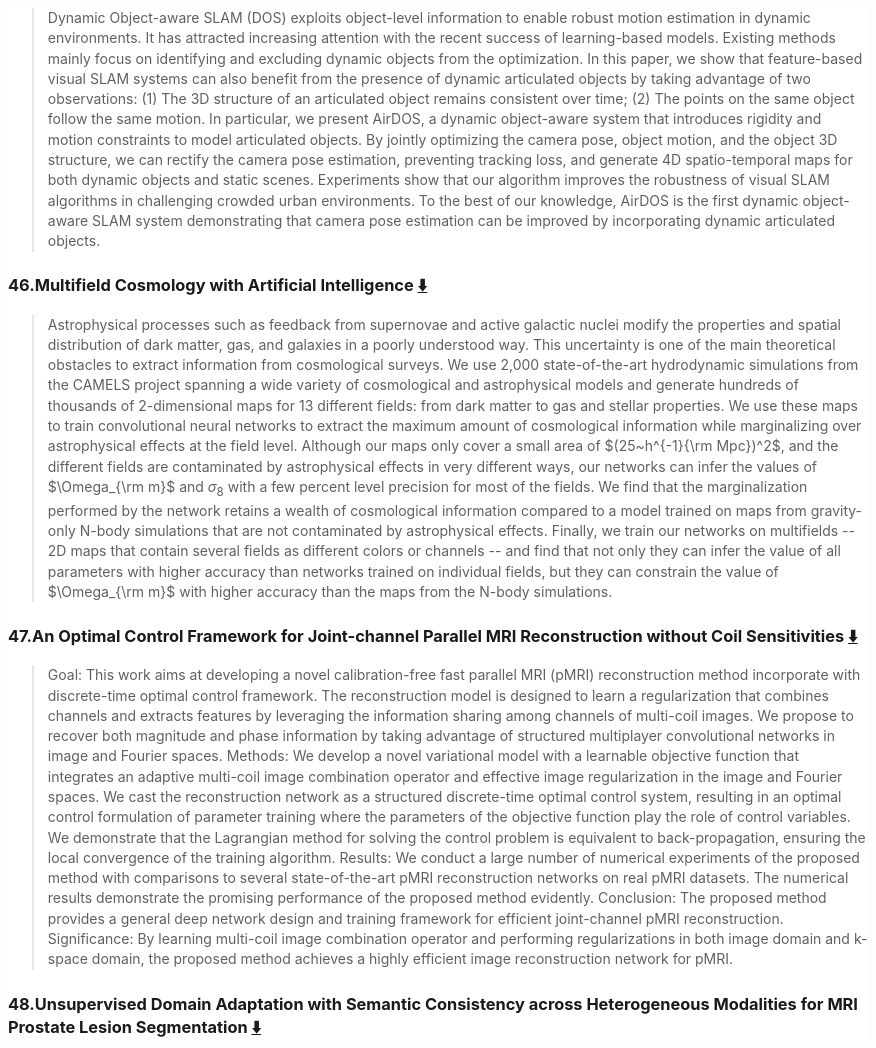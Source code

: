 >  Dynamic Object-aware SLAM (DOS) exploits object-level information to enable robust motion estimation in dynamic environments. It has attracted increasing attention with the recent success of learning-based models. Existing methods mainly focus on identifying and excluding dynamic objects from the optimization. In this paper, we show that feature-based visual SLAM systems can also benefit from the presence of dynamic articulated objects by taking advantage of two observations: (1) The 3D structure of an articulated object remains consistent over time; (2) The points on the same object follow the same motion. In particular, we present AirDOS, a dynamic object-aware system that introduces rigidity and motion constraints to model articulated objects. By jointly optimizing the camera pose, object motion, and the object 3D structure, we can rectify the camera pose estimation, preventing tracking loss, and generate 4D spatio-temporal maps for both dynamic objects and static scenes. Experiments show that our algorithm improves the robustness of visual SLAM algorithms in challenging crowded urban environments. To the best of our knowledge, AirDOS is the first dynamic object-aware SLAM system demonstrating that camera pose estimation can be improved by incorporating dynamic articulated objects.      
### 46.Multifield Cosmology with Artificial Intelligence  [ :arrow_down: ](https://arxiv.org/pdf/2109.09747.pdf)
>  Astrophysical processes such as feedback from supernovae and active galactic nuclei modify the properties and spatial distribution of dark matter, gas, and galaxies in a poorly understood way. This uncertainty is one of the main theoretical obstacles to extract information from cosmological surveys. We use 2,000 state-of-the-art hydrodynamic simulations from the CAMELS project spanning a wide variety of cosmological and astrophysical models and generate hundreds of thousands of 2-dimensional maps for 13 different fields: from dark matter to gas and stellar properties. We use these maps to train convolutional neural networks to extract the maximum amount of cosmological information while marginalizing over astrophysical effects at the field level. Although our maps only cover a small area of $(25~h^{-1}{\rm Mpc})^2$, and the different fields are contaminated by astrophysical effects in very different ways, our networks can infer the values of $\Omega_{\rm m}$ and $\sigma_8$ with a few percent level precision for most of the fields. We find that the marginalization performed by the network retains a wealth of cosmological information compared to a model trained on maps from gravity-only N-body simulations that are not contaminated by astrophysical effects. Finally, we train our networks on multifields -- 2D maps that contain several fields as different colors or channels -- and find that not only they can infer the value of all parameters with higher accuracy than networks trained on individual fields, but they can constrain the value of $\Omega_{\rm m}$ with higher accuracy than the maps from the N-body simulations.      
### 47.An Optimal Control Framework for Joint-channel Parallel MRI Reconstruction without Coil Sensitivities  [ :arrow_down: ](https://arxiv.org/pdf/2109.09738.pdf)
>  Goal: This work aims at developing a novel calibration-free fast parallel MRI (pMRI) reconstruction method incorporate with discrete-time optimal control framework. The reconstruction model is designed to learn a regularization that combines channels and extracts features by leveraging the information sharing among channels of multi-coil images. We propose to recover both magnitude and phase information by taking advantage of structured multiplayer convolutional networks in image and Fourier spaces. Methods: We develop a novel variational model with a learnable objective function that integrates an adaptive multi-coil image combination operator and effective image regularization in the image and Fourier spaces. We cast the reconstruction network as a structured discrete-time optimal control system, resulting in an optimal control formulation of parameter training where the parameters of the objective function play the role of control variables. We demonstrate that the Lagrangian method for solving the control problem is equivalent to back-propagation, ensuring the local convergence of the training algorithm. Results: We conduct a large number of numerical experiments of the proposed method with comparisons to several state-of-the-art pMRI reconstruction networks on real pMRI datasets. The numerical results demonstrate the promising performance of the proposed method evidently. Conclusion: The proposed method provides a general deep network design and training framework for efficient joint-channel pMRI reconstruction. Significance: By learning multi-coil image combination operator and performing regularizations in both image domain and k-space domain, the proposed method achieves a highly efficient image reconstruction network for pMRI.      
### 48.Unsupervised Domain Adaptation with Semantic Consistency across Heterogeneous Modalities for MRI Prostate Lesion Segmentation  [ :arrow_down: ](https://arxiv.org/pdf/2109.09736.pdf)
